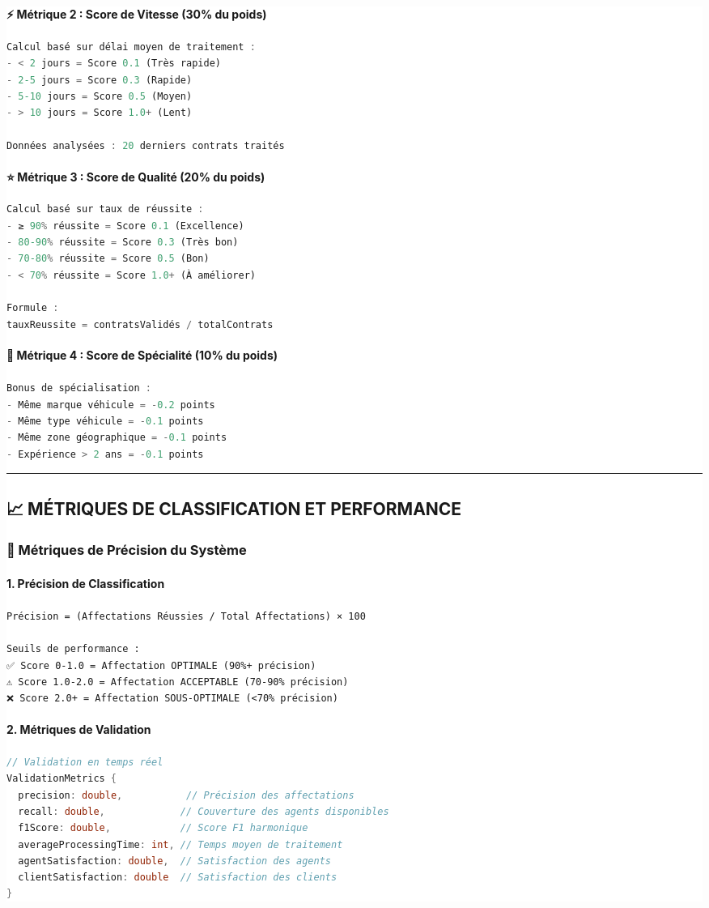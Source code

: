 #### **⚡ Métrique 2 : Score de Vitesse (30% du poids)**
```dart
Calcul basé sur délai moyen de traitement :
- < 2 jours = Score 0.1 (Très rapide)
- 2-5 jours = Score 0.3 (Rapide)
- 5-10 jours = Score 0.5 (Moyen)
- > 10 jours = Score 1.0+ (Lent)

Données analysées : 20 derniers contrats traités
```

#### **⭐ Métrique 3 : Score de Qualité (20% du poids)**
```dart
Calcul basé sur taux de réussite :
- ≥ 90% réussite = Score 0.1 (Excellence)
- 80-90% réussite = Score 0.3 (Très bon)
- 70-80% réussite = Score 0.5 (Bon)
- < 70% réussite = Score 1.0+ (À améliorer)

Formule :
tauxReussite = contratsValidés / totalContrats
```

#### **🎯 Métrique 4 : Score de Spécialité (10% du poids)**
```dart
Bonus de spécialisation :
- Même marque véhicule = -0.2 points
- Même type véhicule = -0.1 points  
- Même zone géographique = -0.1 points
- Expérience > 2 ans = -0.1 points
```

---

## 📈 **MÉTRIQUES DE CLASSIFICATION ET PERFORMANCE**

### **🎯 Métriques de Précision du Système**

#### **1. Précision de Classification**
```
Précision = (Affectations Réussies / Total Affectations) × 100

Seuils de performance :
✅ Score 0-1.0 = Affectation OPTIMALE (90%+ précision)
⚠️ Score 1.0-2.0 = Affectation ACCEPTABLE (70-90% précision)  
❌ Score 2.0+ = Affectation SOUS-OPTIMALE (<70% précision)
```

#### **2. Métriques de Validation**
```dart
// Validation en temps réel
ValidationMetrics {
  precision: double,           // Précision des affectations
  recall: double,             // Couverture des agents disponibles
  f1Score: double,            // Score F1 harmonique
  averageProcessingTime: int, // Temps moyen de traitement
  agentSatisfaction: double,  // Satisfaction des agents
  clientSatisfaction: double  // Satisfaction des clients
}
```
